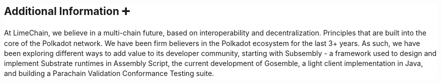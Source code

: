 ## Additional Information :heavy_plus_sign:

At LimeChain, we believe in a multi-chain future, based on interoperability and decentralization. Principles that are built into the core of the Polkadot network. We have been firm believers in the Polkadot ecosystem for the last 3+ years. As such, we have been exploring different ways to add value to its developer community, starting with Subsembly - a framework used to design and implement Substrate runtimes in Assembly Script, the current development of Gosemble, a light client implementation in Java, and building a Parachain Validation Conformance Testing suite.
